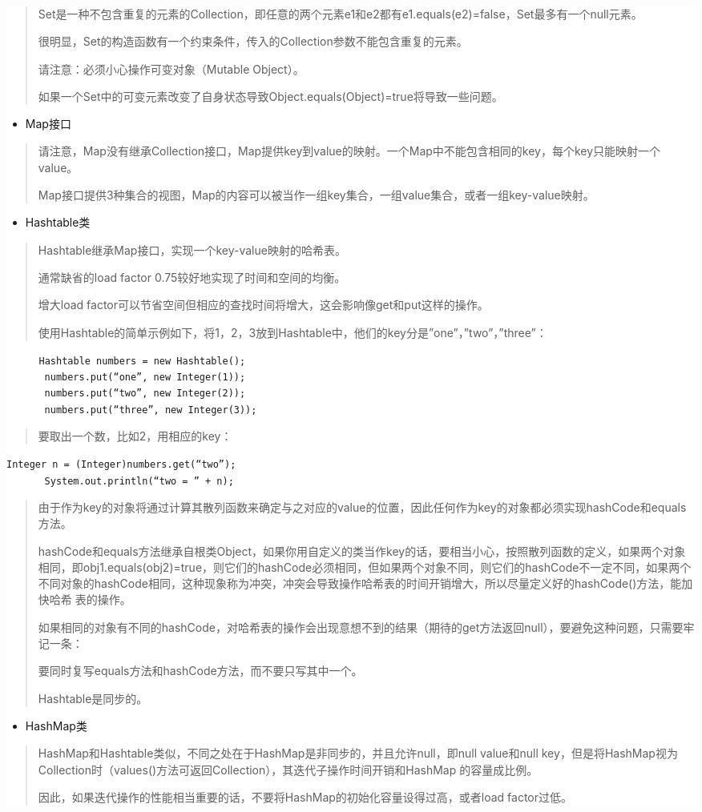 > Set是一种不包含重复的元素的Collection，即任意的两个元素e1和e2都有e1.equals(e2)=false，Set最多有一个null元素。
>
>很明显，Set的构造函数有一个约束条件，传入的Collection参数不能包含重复的元素。
>
>请注意：必须小心操作可变对象（Mutable Object）。
>
>如果一个Set中的可变元素改变了自身状态导致Object.equals(Object)=true将导致一些问题。
-  Map接口

> 请注意，Map没有继承Collection接口，Map提供key到value的映射。一个Map中不能包含相同的key，每个key只能映射一个 value。
>
>Map接口提供3种集合的视图，Map的内容可以被当作一组key集合，一组value集合，或者一组key-value映射。


-  Hashtable类 

>  Hashtable继承Map接口，实现一个key-value映射的哈希表。
>
>  通常缺省的load factor 0.75较好地实现了时间和空间的均衡。
>
>  增大load factor可以节省空间但相应的查找时间将增大，这会影响像get和put这样的操作。
>
>  使用Hashtable的简单示例如下，将1，2，3放到Hashtable中，他们的key分是”one”，”two”，”three”：
>
```
	　Hashtable numbers = new Hashtable();
　　　　numbers.put(“one”, new Integer(1));
　　　　numbers.put(“two”, new Integer(2));
　　　　numbers.put(“three”, new Integer(3));
```
> 要取出一个数，比如2，用相应的key：
>
```
Integer n = (Integer)numbers.get(“two”);
　　　　System.out.println(“two = ” + n);
```
> 由于作为key的对象将通过计算其散列函数来确定与之对应的value的位置，因此任何作为key的对象都必须实现hashCode和equals方法。
>
> hashCode和equals方法继承自根类Object，如果你用自定义的类当作key的话，要相当小心，按照散列函数的定义，如果两个对象相同，即obj1.equals(obj2)=true，则它们的hashCode必须相同，但如果两个对象不同，则它们的hashCode不一定不同，如果两个不同对象的hashCode相同，这种现象称为冲突，冲突会导致操作哈希表的时间开销增大，所以尽量定义好的hashCode()方法，能加快哈希 表的操作。
>
>如果相同的对象有不同的hashCode，对哈希表的操作会出现意想不到的结果（期待的get方法返回null），要避免这种问题，只需要牢记一条：
>
>要同时复写equals方法和hashCode方法，而不要只写其中一个。
>
> Hashtable是同步的。

-  HashMap类

> HashMap和Hashtable类似，不同之处在于HashMap是非同步的，并且允许null，即null value和null key，但是将HashMap视为Collection时（values()方法可返回Collection），其迭代子操作时间开销和HashMap 的容量成比例。
>
>因此，如果迭代操作的性能相当重要的话，不要将HashMap的初始化容量设得过高，或者load factor过低。

